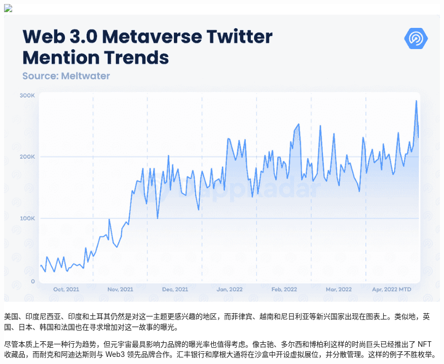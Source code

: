 ![](img/2a3a03c9353f4d4a3f6ef45b965b8252.png)![](img/49bd620b79c566486f9bc0324d39b14f.png)

美国、印度尼西亚、印度和土耳其仍然是对这一主题更感兴趣的地区，而菲律宾、越南和尼日利亚等新兴国家出现在图表上。类似地，英国、日本、韩国和法国也在寻求增加对这一故事的曝光。

尽管本质上不是一种行为趋势，但元宇宙最具影响力品牌的曝光率也值得考虑。像古驰、多尔西和博柏利这样的时尚巨头已经推出了 NFT 收藏品，而耐克和阿迪达斯则与 Web3 领先品牌合作。汇丰银行和摩根大通将在沙盒中开设虚拟展位，并分散管理。这样的例子不胜枚举。
